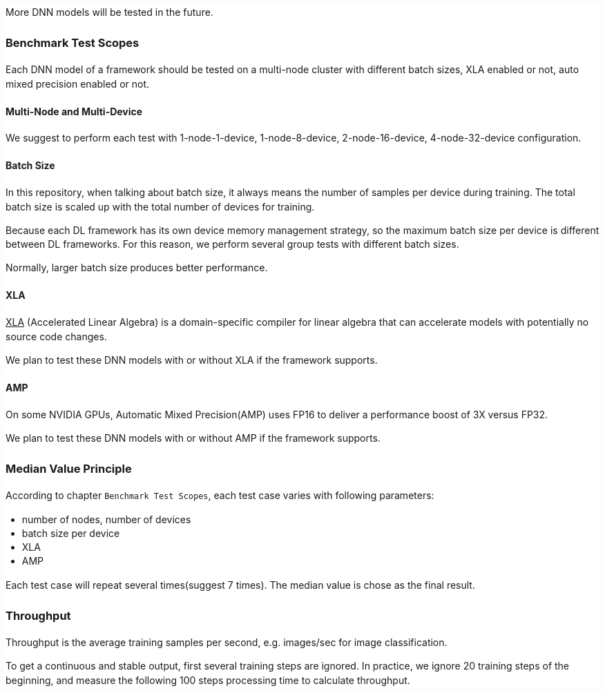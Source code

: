 More DNN models will be tested in the future.

### Benchmark Test Scopes

Each DNN model of a framework should be tested on a multi-node cluster with different batch sizes, XLA enabled or not, auto mixed precision enabled or not.

#### Multi-Node and Multi-Device

We suggest to perform each test with 1-node-1-device, 1-node-8-device, 2-node-16-device, 4-node-32-device configuration.  

#### Batch Size

In this repository, when talking about batch size, it always means the number of samples per device during training. The total batch size is scaled up with the total number of devices for training. 

Because each DL framework has its own device memory management strategy, so the maximum batch size per device is different between DL frameworks. For this reason, we perform several group tests with different batch sizes.

Normally, larger batch size produces better performance.

#### XLA 

[XLA](https://www.tensorflow.org/xla) (Accelerated Linear Algebra) is a domain-specific compiler for linear algebra that can accelerate models with potentially no source code changes. 

We plan to test these DNN models with or without XLA if the framework supports.  

#### AMP

On some NVIDIA GPUs, Automatic Mixed Precision(AMP) uses FP16 to deliver a performance boost of 3X versus FP32. 

We plan to test these DNN models with or without AMP if the framework supports.  

### Median Value Principle

According to chapter `Benchmark Test Scopes`, each test case varies with following parameters:

- number of nodes, number of devices
- batch size per device
- XLA 
- AMP

Each test case will repeat several times(suggest 7 times). The median value is chose as the final result.

### Throughput

Throughput is the average training samples per second, e.g. images/sec for image classification.

To get a continuous and stable output, first several training steps are ignored. In practice, we ignore 20 training steps of the beginning, and measure the following 100 steps processing time to calculate throughput.
